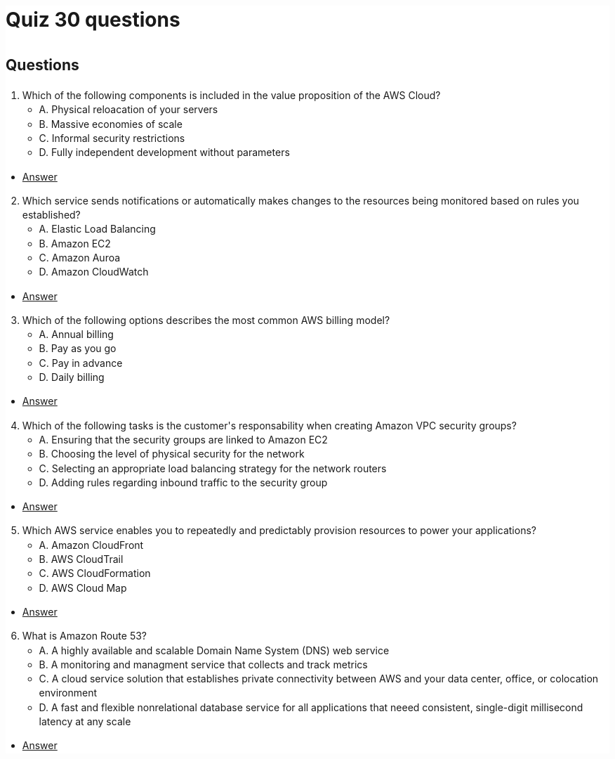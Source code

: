 # Quiz 30 questions

## Questions
1) Which of the following components is included in the value proposition
   of the AWS Cloud?
   * A. Physical reloacation of your servers
   * B. Massive economies of scale
   * C. Informal security restrictions
   * D. Fully independent development without parameters
* [Answer](https://i.imgur.com/enzsJn8.png)

2) Which service sends notifications or automatically makes changes to
   the resources being monitored based on rules you established?
   * A. Elastic Load Balancing
   * B. Amazon EC2
   * C. Amazon Auroa
   * D. Amazon CloudWatch
* [Answer](https://i.imgur.com/VXWI5Xs.png)

3) Which of the following options describes the most common AWS billing
   model?
   * A. Annual billing
   * B. Pay as you go
   * C. Pay in advance
   * D. Daily billing
* [Answer](https://i.imgur.com/ZCTSLs6.png)

4) Which of the following tasks is the customer's responsability when
   creating Amazon VPC security groups?
   * A. Ensuring that the security groups are linked to Amazon EC2
   * B. Choosing the level of physical security for the network
   * C. Selecting an appropriate load balancing strategy for the network routers
   * D. Adding rules regarding inbound traffic to the security group
* [Answer](https://i.imgur.com/Z1TIzIi.png)

5) Which AWS service enables you to repeatedly and predictably provision
   resources to power your applications?
   * A. Amazon CloudFront
   * B. AWS CloudTrail
   * C. AWS CloudFormation
   * D. AWS Cloud Map
* [Answer](https://i.imgur.com/Q9O7LZE.png)

6) What is Amazon Route 53?
   * A. A highly available and scalable Domain Name System (DNS) web service
   * B. A monitoring and managment service that collects and track metrics
   * C. A cloud service solution that establishes private connectivity between
        AWS and your data center, office, or colocation environment
   * D. A fast and flexible nonrelational database service for all applications 
        that neeed consistent, single-digit millisecond latency at any scale
* [Answer](https://i.imgur.com/Ydz68sR.png)
